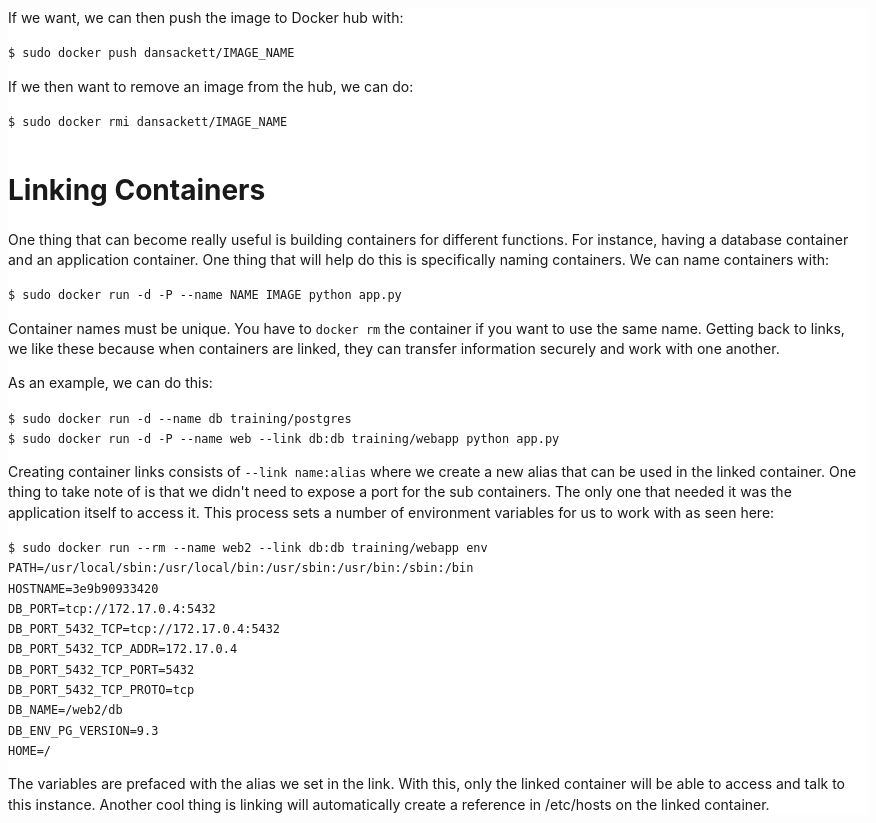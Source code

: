 If we want, we can then push the image to Docker hub with:

```
$ sudo docker push dansackett/IMAGE_NAME
```

If we then want to remove an image from the hub, we can do:

```
$ sudo docker rmi dansackett/IMAGE_NAME
```

# Linking Containers

One thing that can become really useful is building containers for different
functions. For instance, having a database container and an application
container. One thing that will help do this is specifically naming containers.
We can name containers with:

```
$ sudo docker run -d -P --name NAME IMAGE python app.py
```

Container names must be unique. You have to `docker rm` the container if you
want to use the same name. Getting back to links, we like these because when
containers are linked, they can transfer information securely and work with
one another.

As an example, we can do this:

```
$ sudo docker run -d --name db training/postgres
$ sudo docker run -d -P --name web --link db:db training/webapp python app.py
```

Creating container links consists of `--link name:alias` where we create a new
alias that can be used in the linked container. One thing to take note of is
that we didn't need to expose a port for the sub containers. The only one that
needed it was the application itself to access it. This process sets a number
of environment variables for us to work with as seen here:

```
$ sudo docker run --rm --name web2 --link db:db training/webapp env
PATH=/usr/local/sbin:/usr/local/bin:/usr/sbin:/usr/bin:/sbin:/bin
HOSTNAME=3e9b90933420
DB_PORT=tcp://172.17.0.4:5432
DB_PORT_5432_TCP=tcp://172.17.0.4:5432
DB_PORT_5432_TCP_ADDR=172.17.0.4
DB_PORT_5432_TCP_PORT=5432
DB_PORT_5432_TCP_PROTO=tcp
DB_NAME=/web2/db
DB_ENV_PG_VERSION=9.3
HOME=/
```

The variables are prefaced with the alias we set in the link. With this, only
the linked container will be able to access and talk to this instance. Another
cool thing is linking will automatically create a reference in /etc/hosts on
the linked container.
